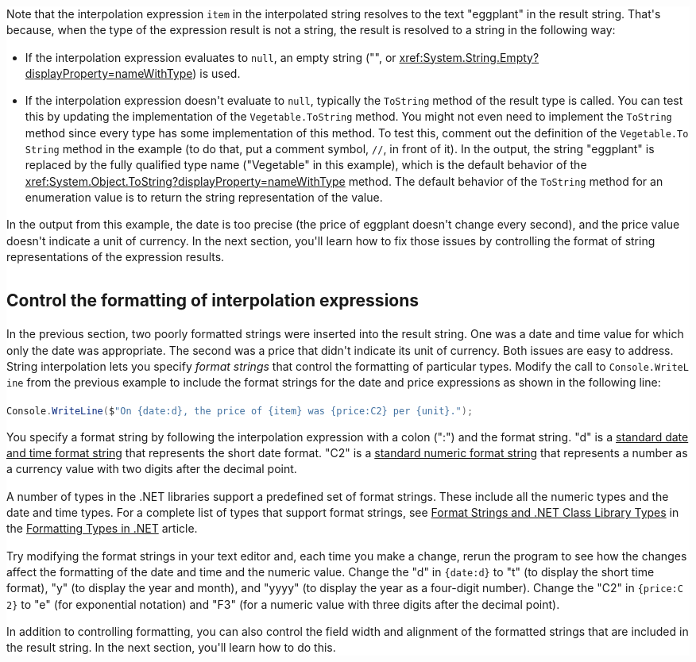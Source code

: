 Note that the interpolation expression `item` in the interpolated string resolves to the text "eggplant" in the result string. That's because, when the type of the expression result is not a string, the result is resolved to a string in the following way:

- If the interpolation expression evaluates to `null`, an empty string ("", or <xref:System.String.Empty?displayProperty=nameWithType>) is used.

- If the interpolation expression doesn't evaluate to `null`, typically the `ToString` method of the result type is called. You can test this by updating the implementation of the `Vegetable.ToString` method. You might not even need to implement the `ToString` method since every type has some implementation of this method. To test this, comment out the definition of the `Vegetable.ToString` method in the example (to do that, put a comment symbol, `//`, in front of it). In the output, the string "eggplant" is replaced by the fully qualified type name ("Vegetable" in this example), which is the default behavior of the <xref:System.Object.ToString?displayProperty=nameWithType> method. The default behavior of the `ToString` method for an enumeration value is to return the string representation of the value.

In the output from this example, the date is too precise (the price of eggplant doesn't change every second), and the price value doesn't indicate a unit of currency. In the next section, you'll learn how to fix those issues by controlling the format of string representations of the expression results.

## Control the formatting of interpolation expressions

In the previous section, two poorly formatted strings were inserted into the result string. One was a date and time value for which only the date was appropriate. The second was a price that didn't indicate its unit of currency. Both issues are easy to address. String interpolation lets you specify *format strings* that control the formatting of particular types. Modify the call to `Console.WriteLine` from the previous example to include the format strings for the date and price expressions as shown in the following line:

```csharp
Console.WriteLine($"On {date:d}, the price of {item} was {price:C2} per {unit}.");
```

You specify a format string by following the interpolation expression with a colon (":") and the format string. "d" is a [standard date and time format string](../../../standard/base-types/standard-date-and-time-format-strings.md#the-short-date-d-format-specifier) that represents the short date format. "C2" is a  [standard numeric format string](../../../standard/base-types/standard-numeric-format-strings.md#currency-format-specifier-c) that represents a number as a currency value with two digits after the decimal point.

A number of types in the .NET libraries support a predefined set of format strings. These include all the numeric types and the date and time types. For a complete list of types that support format strings, see [Format Strings and .NET Class Library Types](../../../standard/base-types/formatting-types.md#format-strings-and-net-types) in the [Formatting Types in .NET](../../../standard/base-types/formatting-types.md) article.

Try modifying the format strings in your text editor and, each time you make a change, rerun the program to see how the changes affect the formatting of the date and time and the numeric value. Change the "d" in `{date:d}` to "t" (to display the short time format), "y" (to display the year and month), and "yyyy" (to display the year as a four-digit number). Change the "C2" in `{price:C2}` to "e" (for exponential notation) and "F3" (for a numeric value with three digits after the decimal point).

In addition to controlling formatting, you can also control the field width and alignment of the formatted strings that are included in the result string. In the next section, you'll learn how to do this.
